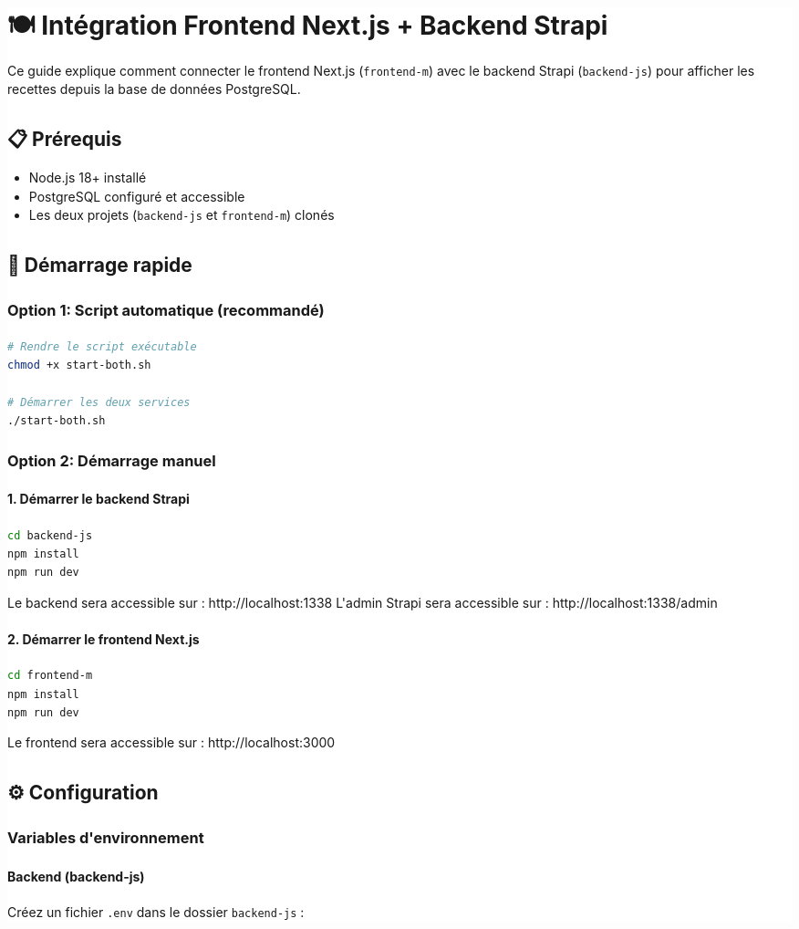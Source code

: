 # 🍽️ Intégration Frontend Next.js + Backend Strapi

Ce guide explique comment connecter le frontend Next.js (`frontend-m`) avec le backend Strapi (`backend-js`) pour afficher les recettes depuis la base de données PostgreSQL.

## 📋 Prérequis

- Node.js 18+ installé
- PostgreSQL configuré et accessible
- Les deux projets (`backend-js` et `frontend-m`) clonés

## 🚀 Démarrage rapide

### Option 1: Script automatique (recommandé)

```bash
# Rendre le script exécutable
chmod +x start-both.sh

# Démarrer les deux services
./start-both.sh
```

### Option 2: Démarrage manuel

#### 1. Démarrer le backend Strapi

```bash
cd backend-js
npm install
npm run dev
```

Le backend sera accessible sur : http://localhost:1338
L'admin Strapi sera accessible sur : http://localhost:1338/admin

#### 2. Démarrer le frontend Next.js

```bash
cd frontend-m
npm install
npm run dev
```

Le frontend sera accessible sur : http://localhost:3000

## ⚙️ Configuration

### Variables d'environnement

#### Backend (backend-js)
Créez un fichier `.env` dans le dossier `backend-js` :
